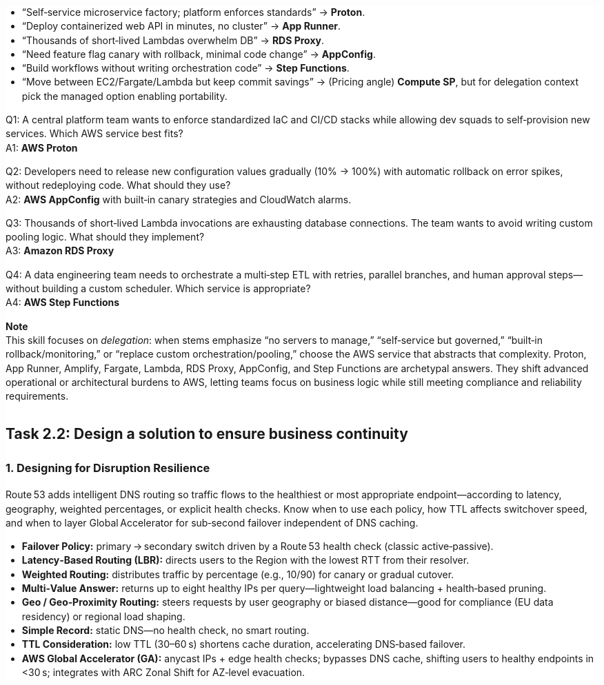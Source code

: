 - “Self‑service microservice factory; platform enforces standards” → **Proton**.
- “Deploy containerized web API in minutes, no cluster” → **App Runner**.
- “Thousands of short‑lived Lambdas overwhelm DB” → **RDS Proxy**.
- “Need feature flag canary with rollback, minimal code change” → **AppConfig**.
- “Build workflows without writing orchestration code” → **Step Functions**.
- “Move between EC2/Fargate/Lambda but keep commit savings” → (Pricing angle) **Compute SP**, but for delegation context pick the managed option enabling portability.

Q1: A central platform team wants to enforce standardized IaC and CI/CD stacks while allowing dev squads to self‑provision new services. Which AWS service best fits?  
A1: **AWS Proton**

Q2: Developers need to release new configuration values gradually (10% → 100%) with automatic rollback on error spikes, without redeploying code. What should they use?  
A2: **AWS AppConfig** with built‑in canary strategies and CloudWatch alarms.

Q3: Thousands of short‑lived Lambda invocations are exhausting database connections. The team wants to avoid writing custom pooling logic. What should they implement?  
A3: **Amazon RDS Proxy**

Q4: A data engineering team needs to orchestrate a multi‑step ETL with retries, parallel branches, and human approval steps—without building a custom scheduler. Which service is appropriate?  
A4: **AWS Step Functions**

**Note**  
This skill focuses on _delegation_: when stems emphasize “no servers to manage,” “self‑service but governed,” “built‑in rollback/monitoring,” or “replace custom orchestration/pooling,” choose the AWS service that abstracts that complexity. Proton, App Runner, Amplify, Fargate, Lambda, RDS Proxy, AppConfig, and Step Functions are archetypal answers. They shift advanced operational or architectural burdens to AWS, letting teams focus on business logic while still meeting compliance and reliability requirements.

## Task 2.2: Design a solution to ensure business continuity

### 1. Designing for Disruption Resilience

Route 53 adds intelligent DNS routing so traffic flows to the healthiest or most appropriate endpoint—according to latency, geography, weighted percentages, or explicit health checks. Know when to use each policy, how TTL affects switchover speed, and when to layer Global Accelerator for sub‑second failover independent of DNS caching.

- **Failover Policy:** primary → secondary switch driven by a Route 53 health check (classic active‑passive).
- **Latency‑Based Routing (LBR):** directs users to the Region with the lowest RTT from their resolver.
- **Weighted Routing:** distributes traffic by percentage (e.g., 10/90) for canary or gradual cutover.
- **Multi‑Value Answer:** returns up to eight healthy IPs per query—lightweight load balancing + health‑based pruning.
- **Geo / Geo‑Proximity Routing:** steers requests by user geography or biased distance—good for compliance (EU data residency) or regional load shaping.
- **Simple Record:** static DNS—no health check, no smart routing.
- **TTL Consideration:** low TTL (30–60 s) shortens cache duration, accelerating DNS‑based failover.
- **AWS Global Accelerator (GA):** anycast IPs + edge health checks; bypasses DNS cache, shifting users to healthy endpoints in <30 s; integrates with ARC Zonal Shift for AZ‑level evacuation.
